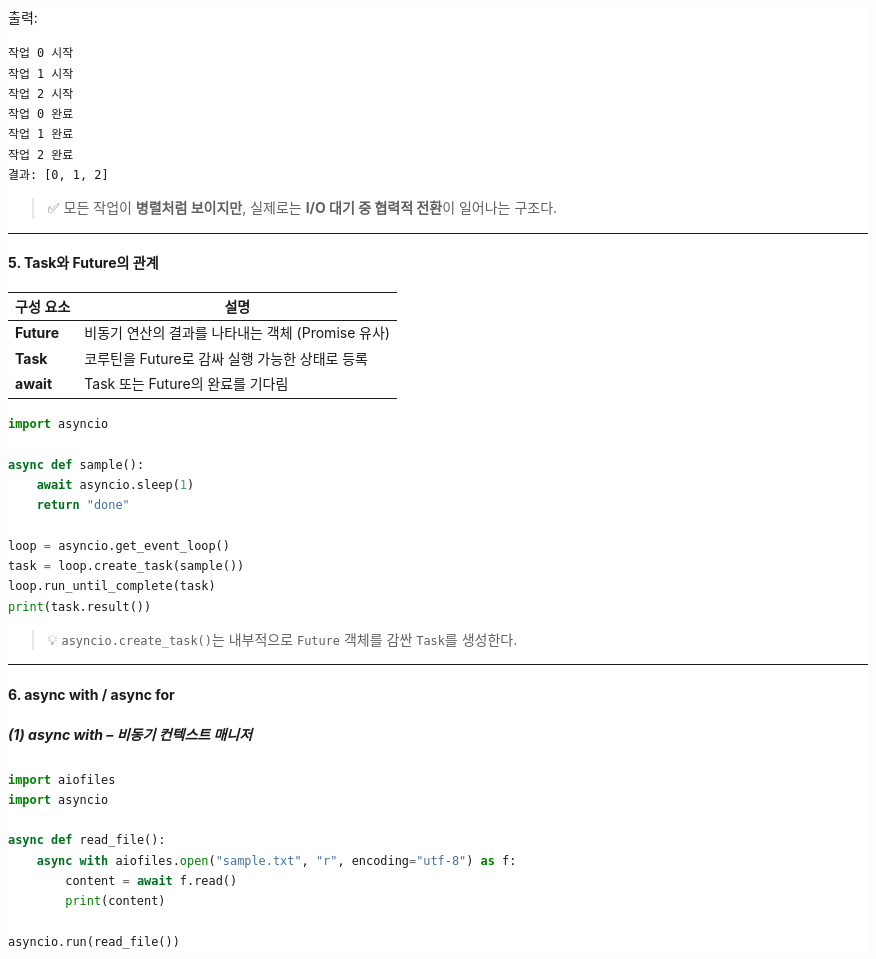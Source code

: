 ```python
```

출력:

```
작업 0 시작
작업 1 시작
작업 2 시작
작업 0 완료
작업 1 완료
작업 2 완료
결과: [0, 1, 2]
```

> ✅ 모든 작업이 **병렬처럼 보이지만**, 실제로는 **I/O 대기 중 협력적 전환**이 일어나는 구조다.

---

#### 5. Task와 Future의 관계

| 구성 요소      | 설명                               |
| ---------- | -------------------------------- |
| **Future** | 비동기 연산의 결과를 나타내는 객체 (Promise 유사) |
| **Task**   | 코루틴을 Future로 감싸 실행 가능한 상태로 등록    |
| **await**  | Task 또는 Future의 완료를 기다림          |

```python
import asyncio

async def sample():
    await asyncio.sleep(1)
    return "done"

loop = asyncio.get_event_loop()
task = loop.create_task(sample())
loop.run_until_complete(task)
print(task.result())
```

> 💡 `asyncio.create_task()`는 내부적으로 `Future` 객체를 감싼 `Task`를 생성한다.

---

#### 6. async with / async for

##### (1) async with – 비동기 컨텍스트 매니저

```python
import aiofiles
import asyncio

async def read_file():
    async with aiofiles.open("sample.txt", "r", encoding="utf-8") as f:
        content = await f.read()
        print(content)

asyncio.run(read_file())
```

